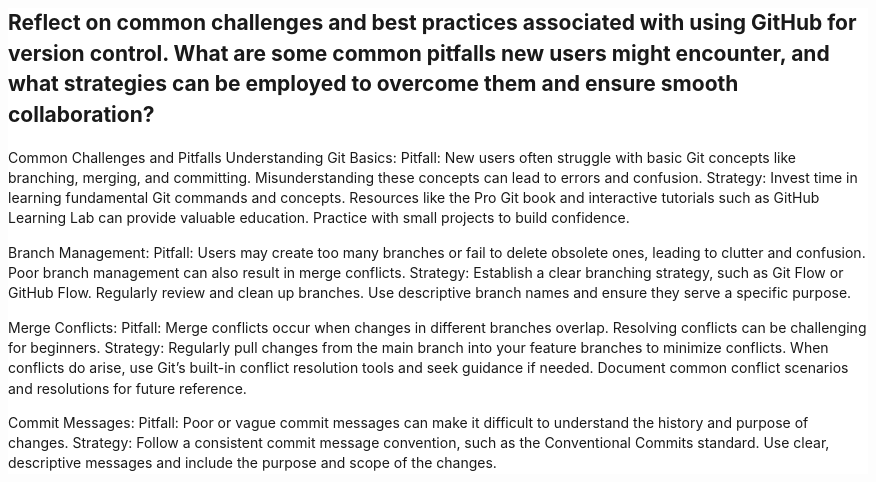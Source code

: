 ## Reflect on common challenges and best practices associated with using GitHub for version control. What are some common pitfalls new users might encounter, and what strategies can be employed to overcome them and ensure smooth collaboration?
Common Challenges and Pitfalls
Understanding Git Basics:
Pitfall: New users often struggle with basic Git concepts like branching, merging, and committing. Misunderstanding these concepts can lead to errors and confusion.
Strategy: Invest time in learning fundamental Git commands and concepts. Resources like the Pro Git book and interactive tutorials such as GitHub Learning Lab can provide valuable education. Practice with small projects to build confidence.

Branch Management:
Pitfall: Users may create too many branches or fail to delete obsolete ones, leading to clutter and confusion. Poor branch management can also result in merge conflicts.
Strategy: Establish a clear branching strategy, such as Git Flow or GitHub Flow. Regularly review and clean up branches. Use descriptive branch names and ensure they serve a specific purpose.

Merge Conflicts:
Pitfall: Merge conflicts occur when changes in different branches overlap. Resolving conflicts can be challenging for beginners.
Strategy: Regularly pull changes from the main branch into your feature branches to minimize conflicts. When conflicts do arise, use Git’s built-in conflict resolution tools and seek guidance if needed. Document common conflict scenarios and resolutions for future reference.

Commit Messages:
Pitfall: Poor or vague commit messages can make it difficult to understand the history and purpose of changes.
Strategy: Follow a consistent commit message convention, such as the Conventional Commits standard. Use clear, descriptive messages and include the purpose and scope of the changes.
